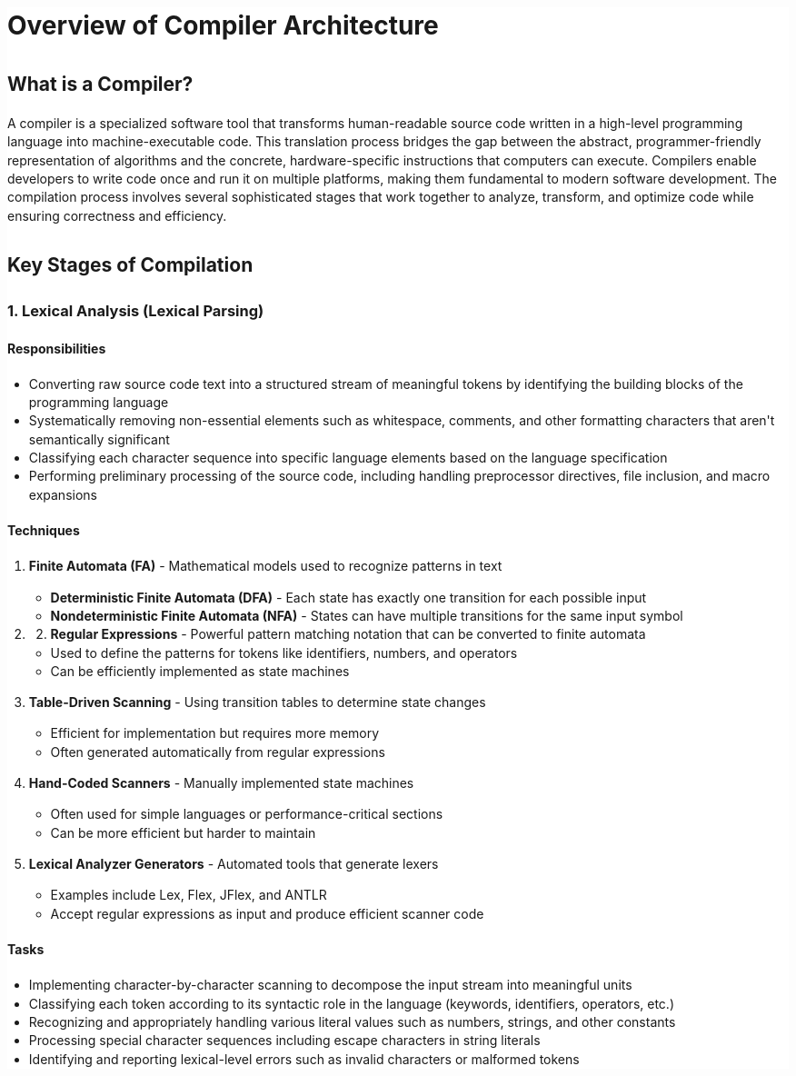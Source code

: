 # Overview of Compiler Architecture

## What is a Compiler?

A compiler is a specialized software tool that transforms human-readable source code written in a high-level programming language into machine-executable code. This translation process bridges the gap between the abstract, programmer-friendly representation of algorithms and the concrete, hardware-specific instructions that computers can execute. Compilers enable developers to write code once and run it on multiple platforms, making them fundamental to modern software development. The compilation process involves several sophisticated stages that work together to analyze, transform, and optimize code while ensuring correctness and efficiency.

## Key Stages of Compilation

### 1. Lexical Analysis (Lexical Parsing)

#### Responsibilities
- Converting raw source code text into a structured stream of meaningful tokens by identifying the building blocks of the programming language
- Systematically removing non-essential elements such as whitespace, comments, and other formatting characters that aren't semantically significant
- Classifying each character sequence into specific language elements based on the language specification
- Performing preliminary processing of the source code, including handling preprocessor directives, file inclusion, and macro expansions

#### Techniques
1. **Finite Automata (FA)** - Mathematical models used to recognize patterns in text
   - **Deterministic Finite Automata (DFA)** - Each state has exactly one transition for each possible input
   - **Nondeterministic Finite Automata (NFA)** - States can have multiple transitions for the same input symbol

1. 2. **Regular Expressions** - Powerful pattern matching notation that can be converted to finite automata
   - Used to define the patterns for tokens like identifiers, numbers, and operators
   - Can be efficiently implemented as state machines

3. **Table-Driven Scanning** - Using transition tables to determine state changes
   - Efficient for implementation but requires more memory
   - Often generated automatically from regular expressions

4. **Hand-Coded Scanners** - Manually implemented state machines
   - Often used for simple languages or performance-critical sections
   - Can be more efficient but harder to maintain

5. **Lexical Analyzer Generators** - Automated tools that generate lexers
   - Examples include Lex, Flex, JFlex, and ANTLR
   - Accept regular expressions as input and produce efficient scanner code

#### Tasks
- Implementing character-by-character scanning to decompose the input stream into meaningful units
- Classifying each token according to its syntactic role in the language (keywords, identifiers, operators, etc.)
- Recognizing and appropriately handling various literal values such as numbers, strings, and other constants
- Processing special character sequences including escape characters in string literals
- Identifying and reporting lexical-level errors such as invalid characters or malformed tokens
